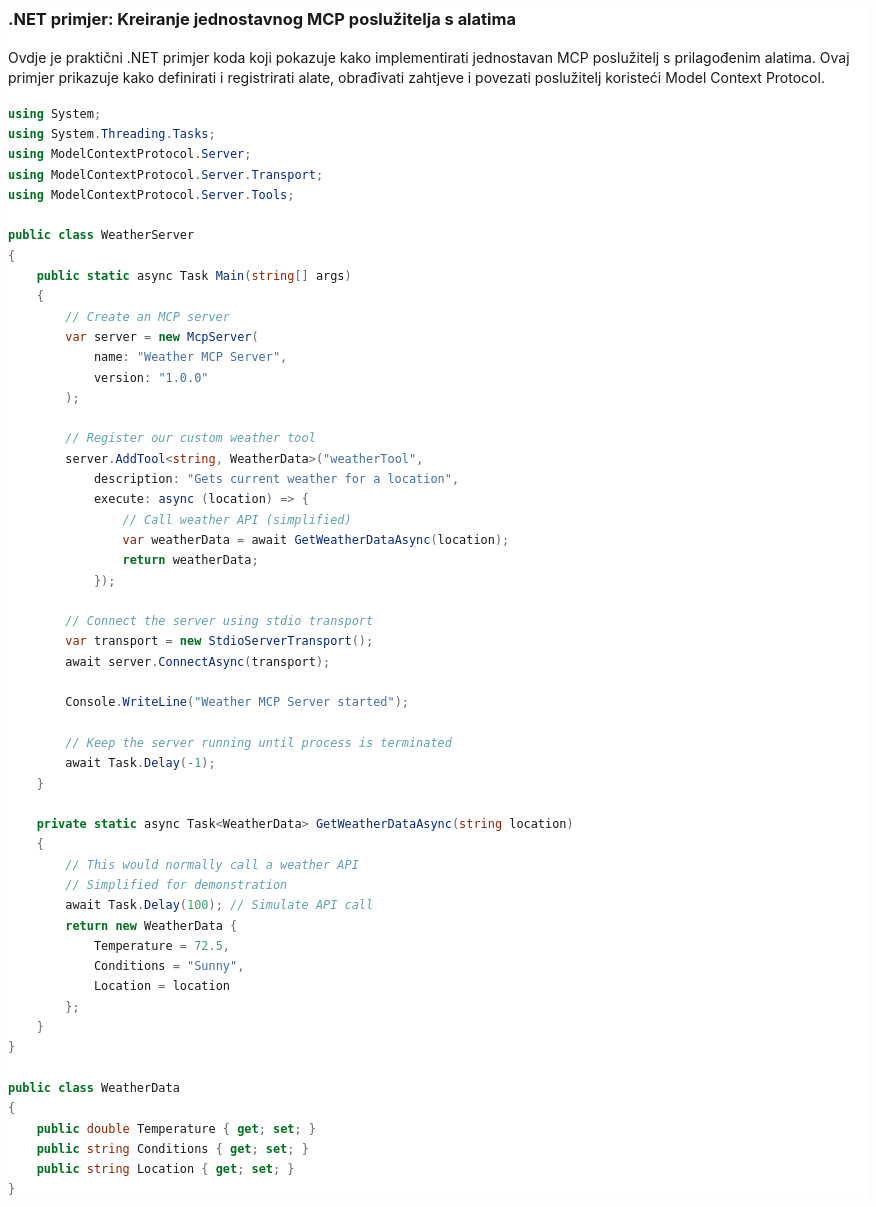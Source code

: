 ### .NET primjer: Kreiranje jednostavnog MCP poslužitelja s alatima

Ovdje je praktični .NET primjer koda koji pokazuje kako implementirati jednostavan MCP poslužitelj s prilagođenim alatima. Ovaj primjer prikazuje kako definirati i registrirati alate, obrađivati zahtjeve i povezati poslužitelj koristeći Model Context Protocol.

```csharp
using System;
using System.Threading.Tasks;
using ModelContextProtocol.Server;
using ModelContextProtocol.Server.Transport;
using ModelContextProtocol.Server.Tools;

public class WeatherServer
{
    public static async Task Main(string[] args)
    {
        // Create an MCP server
        var server = new McpServer(
            name: "Weather MCP Server",
            version: "1.0.0"
        );
        
        // Register our custom weather tool
        server.AddTool<string, WeatherData>("weatherTool", 
            description: "Gets current weather for a location",
            execute: async (location) => {
                // Call weather API (simplified)
                var weatherData = await GetWeatherDataAsync(location);
                return weatherData;
            });
        
        // Connect the server using stdio transport
        var transport = new StdioServerTransport();
        await server.ConnectAsync(transport);
        
        Console.WriteLine("Weather MCP Server started");
        
        // Keep the server running until process is terminated
        await Task.Delay(-1);
    }
    
    private static async Task<WeatherData> GetWeatherDataAsync(string location)
    {
        // This would normally call a weather API
        // Simplified for demonstration
        await Task.Delay(100); // Simulate API call
        return new WeatherData { 
            Temperature = 72.5,
            Conditions = "Sunny",
            Location = location
        };
    }
}

public class WeatherData
{
    public double Temperature { get; set; }
    public string Conditions { get; set; }
    public string Location { get; set; }
}
```
